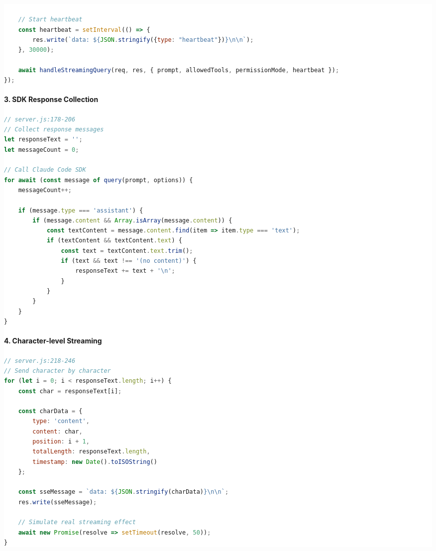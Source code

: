 ```javascript
    
    // Start heartbeat
    const heartbeat = setInterval(() => {
        res.write(`data: ${JSON.stringify({type: "heartbeat"})}\n\n`);
    }, 30000);
    
    await handleStreamingQuery(req, res, { prompt, allowedTools, permissionMode, heartbeat });
});
```

#### 3. SDK Response Collection
```javascript
// server.js:178-206
// Collect response messages
let responseText = '';
let messageCount = 0;

// Call Claude Code SDK
for await (const message of query(prompt, options)) {
    messageCount++;
    
    if (message.type === 'assistant') {
        if (message.content && Array.isArray(message.content)) {
            const textContent = message.content.find(item => item.type === 'text');
            if (textContent && textContent.text) {
                const text = textContent.text.trim();
                if (text && text !== '(no content)') {
                    responseText += text + '\n';
                }
            }
        }
    }
}
```

#### 4. Character-level Streaming
```javascript
// server.js:218-246
// Send character by character
for (let i = 0; i < responseText.length; i++) {
    const char = responseText[i];
    
    const charData = {
        type: 'content',
        content: char,
        position: i + 1,
        totalLength: responseText.length,
        timestamp: new Date().toISOString()
    };
    
    const sseMessage = `data: ${JSON.stringify(charData)}\n\n`;
    res.write(sseMessage);
    
    // Simulate real streaming effect
    await new Promise(resolve => setTimeout(resolve, 50));
}
```
